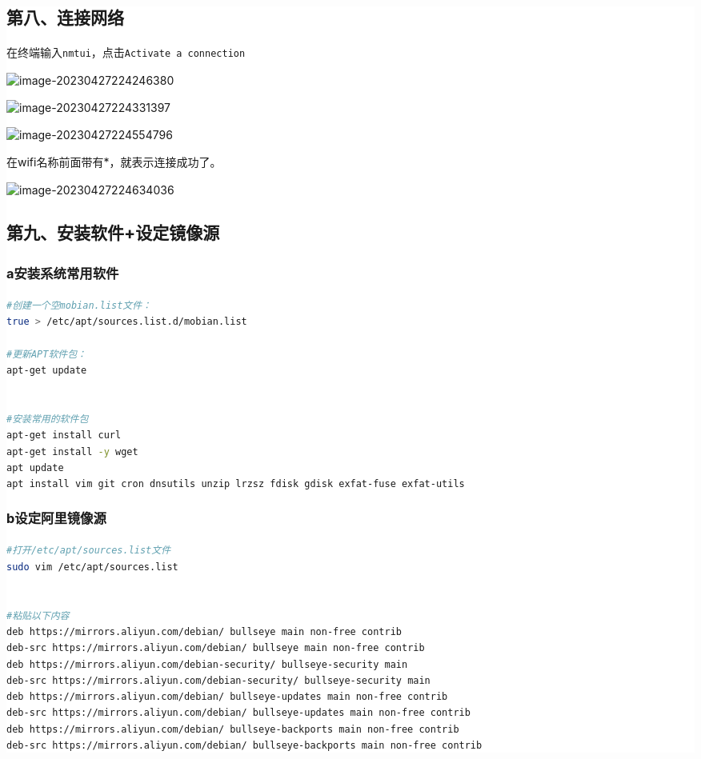 

## 第八、连接网络

在终端输入`nmtui`，点击`Activate a connection`

![image-20230427224246380](https://typeora.oss-cn-shenzhen.aliyuncs.com/img/202304272242452.png)

![image-20230427224331397](https://typeora.oss-cn-shenzhen.aliyuncs.com/img/202304272243459.png)

![image-20230427224554796](https://typeora.oss-cn-shenzhen.aliyuncs.com/img/202304272245861.png)

在wifi名称前面带有*，就表示连接成功了。

![image-20230427224634036](https://typeora.oss-cn-shenzhen.aliyuncs.com/img/202304272246098.png)

## 第九、安装软件+设定镜像源

### a安装系统常用软件

```bash
#创建一个空mobian.list文件：
true > /etc/apt/sources.list.d/mobian.list

#更新APT软件包：
apt-get update


#安装常用的软件包
apt-get install curl
apt-get install -y wget
apt update
apt install vim git cron dnsutils unzip lrzsz fdisk gdisk exfat-fuse exfat-utils
```

### b设定阿里镜像源

```bash
#打开/etc/apt/sources.list文件
sudo vim /etc/apt/sources.list


#粘贴以下内容
deb https://mirrors.aliyun.com/debian/ bullseye main non-free contrib
deb-src https://mirrors.aliyun.com/debian/ bullseye main non-free contrib
deb https://mirrors.aliyun.com/debian-security/ bullseye-security main
deb-src https://mirrors.aliyun.com/debian-security/ bullseye-security main
deb https://mirrors.aliyun.com/debian/ bullseye-updates main non-free contrib
deb-src https://mirrors.aliyun.com/debian/ bullseye-updates main non-free contrib
deb https://mirrors.aliyun.com/debian/ bullseye-backports main non-free contrib
deb-src https://mirrors.aliyun.com/debian/ bullseye-backports main non-free contrib
```
